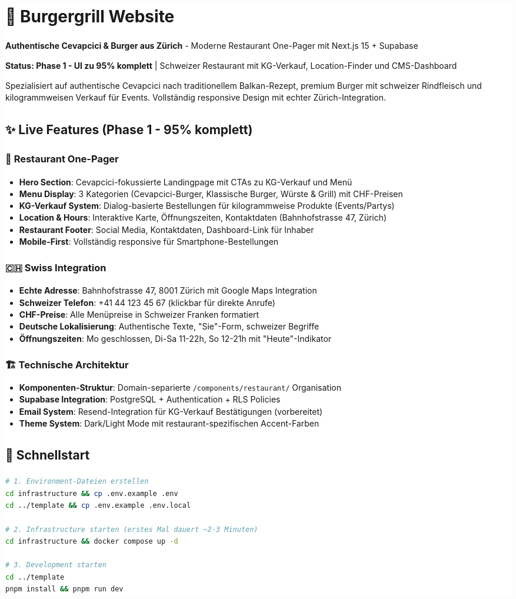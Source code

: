 # 🍔 Burgergrill Website

**Authentische Cevapcici & Burger aus Zürich** - Moderne Restaurant One-Pager mit Next.js 15 + Supabase

**Status: Phase 1 - UI zu 95% komplett** | Schweizer Restaurant mit KG-Verkauf, Location-Finder und CMS-Dashboard

Spezialisiert auf authentische Cevapcici nach traditionellem Balkan-Rezept, premium Burger mit schweizer Rindfleisch und kilogrammweisen Verkauf für Events. Vollständig responsive Design mit echter Zürich-Integration.

## ✨ Live Features (Phase 1 - 95% komplett)

### 🍔 **Restaurant One-Pager** 
- **Hero Section**: Cevapcici-fokussierte Landingpage mit CTAs zu KG-Verkauf und Menü
- **Menu Display**: 3 Kategorien (Cevapcici-Burger, Klassische Burger, Würste & Grill) mit CHF-Preisen
- **KG-Verkauf System**: Dialog-basierte Bestellungen für kilogrammweise Produkte (Events/Partys)
- **Location & Hours**: Interaktive Karte, Öffnungszeiten, Kontaktdaten (Bahnhofstrasse 47, Zürich)
- **Restaurant Footer**: Social Media, Kontaktdaten, Dashboard-Link für Inhaber
- **Mobile-First**: Vollständig responsive für Smartphone-Bestellungen

### 🇨🇭 **Swiss Integration**
- **Echte Adresse**: Bahnhofstrasse 47, 8001 Zürich mit Google Maps Integration
- **Schweizer Telefon**: +41 44 123 45 67 (klickbar für direkte Anrufe)
- **CHF-Preise**: Alle Menüpreise in Schweizer Franken formatiert
- **Deutsche Lokalisierung**: Authentische Texte, "Sie"-Form, schweizer Begriffe
- **Öffnungszeiten**: Mo geschlossen, Di-Sa 11-22h, So 12-21h mit "Heute"-Indikator

### 🏗️ **Technische Architektur**
- **Komponenten-Struktur**: Domain-separierte `/components/restaurant/` Organisation
- **Supabase Integration**: PostgreSQL + Authentication + RLS Policies 
- **Email System**: Resend-Integration für KG-Verkauf Bestätigungen (vorbereitet)
- **Theme System**: Dark/Light Mode mit restaurant-spezifischen Accent-Farben

## 🚀 Schnellstart

```bash
# 1. Environment-Dateien erstellen
cd infrastructure && cp .env.example .env
cd ../template && cp .env.example .env.local

# 2. Infrastructure starten (erstes Mal dauert ~2-3 Minuten)
cd infrastructure && docker compose up -d

# 3. Development starten  
cd ../template
pnpm install && pnpm run dev
```
